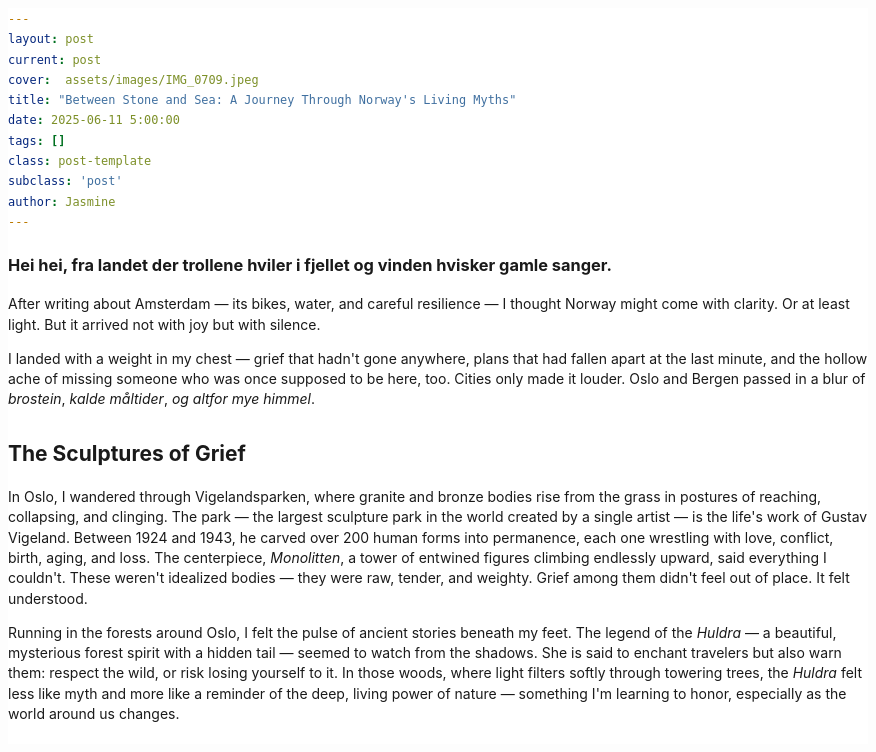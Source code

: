 ```yaml
---
layout: post
current: post
cover:  assets/images/IMG_0709.jpeg
title: "Between Stone and Sea: A Journey Through Norway's Living Myths"
date: 2025-06-11 5:00:00
tags: []
class: post-template
subclass: 'post'
author: Jasmine
---
```


### Hei hei, fra landet der trollene hviler i fjellet og vinden hvisker gamle sanger.

After writing about Amsterdam — its bikes, water, and careful resilience — I thought Norway might come with clarity. Or at least light. But it arrived not with joy but with silence.

I landed with a weight in my chest — grief that hadn't gone anywhere, plans that had fallen apart at the last minute, and the hollow ache of missing someone who was once supposed to be here, too. Cities only made it louder. Oslo and Bergen passed in a blur of *brostein*, *kalde måltider*, *og altfor mye himmel*.

## The Sculptures of Grief

In Oslo, I wandered through Vigelandsparken, where granite and bronze bodies rise from the grass in postures of reaching, collapsing, and clinging. The park — the largest sculpture park in the world created by a single artist — is the life's work of Gustav Vigeland. Between 1924 and 1943, he carved over 200 human forms into permanence, each one wrestling with love, conflict, birth, aging, and loss. The centerpiece, *Monolitten*, a tower of entwined figures climbing endlessly upward, said everything I couldn't. These weren't idealized bodies — they were raw, tender, and weighty. Grief among them didn't feel out of place. It felt understood.

Running in the forests around Oslo, I felt the pulse of ancient stories beneath my feet. The legend of the *Huldra* — a beautiful, mysterious forest spirit with a hidden tail — seemed to watch from the shadows. She is said to enchant travelers but also warn them: respect the wild, or risk losing yourself to it. In those woods, where light filters softly through towering trees, the *Huldra* felt less like myth and more like a reminder of the deep, living power of nature — something I'm learning to honor, especially as the world around us changes.

<div style="display: flex; justify-content: center; gap: 20px; margin: 20px 0; max-width: 600px;">
  
  <figure style="margin: 0; line-height: 1.2; width: 130%;">